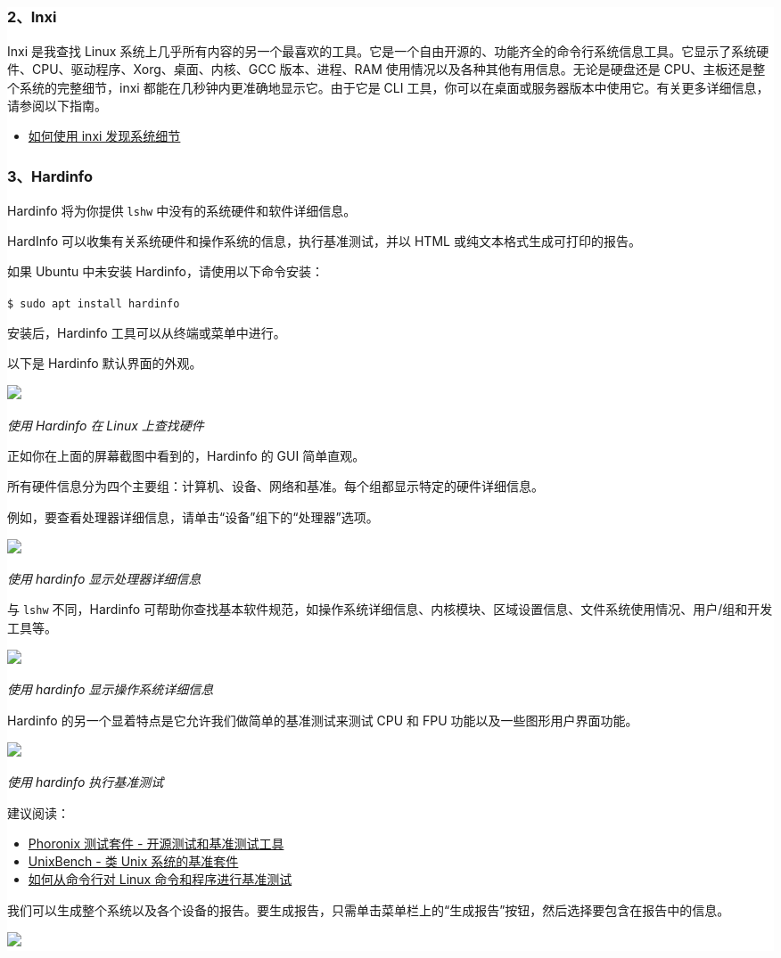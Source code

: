 ### 2、Inxi

Inxi 是我查找 Linux 系统上几乎所有内容的另一个最喜欢的工具。它是一个自由开源的、功能齐全的命令行系统信息工具。它显示了系统硬件、CPU、驱动程序、Xorg、桌面、内核、GCC 版本、进程、RAM 使用情况以及各种其他有用信息。无论是硬盘还是 CPU、主板还是整个系统的完整细节，inxi 都能在几秒钟内更准确地显示它。由于它是 CLI 工具，你可以在桌面或服务器版本中使用它。有关更多详细信息，请参阅以下指南。

* [如何使用 inxi 发现系统细节][6]

### 3、Hardinfo

Hardinfo 将为你提供 `lshw` 中没有的系统硬件和软件详细信息。

HardInfo 可以收集有关系统硬件和操作系统的信息，执行基准测试，并以 HTML 或纯文本格式生成可打印的报告。

如果 Ubuntu 中未安装 Hardinfo，请使用以下命令安装：

```
$ sudo apt install hardinfo
```

安装后，Hardinfo 工具可以从终端或菜单中进行。

以下是 Hardinfo 默认界面的外观。

![][7]

*使用 Hardinfo 在 Linux 上查找硬件*

正如你在上面的屏幕截图中看到的，Hardinfo 的 GUI 简单直观。

所有硬件信息分为四个主要组：计算机、设备、网络和基准。每个组都显示特定的硬件详细信息。

例如，要查看处理器详细信息，请单击“设备”组下的“处理器”选项。

![][8]

*使用 hardinfo 显示处理器详细信息*

与 `lshw` 不同，Hardinfo 可帮助你查找基本软件规范，如操作系统详细信息、内核模块、区域设置信息、文件系统使用情况、用户/组和开发工具等。

![][9]

*使用 hardinfo 显示操作系统详细信息*

Hardinfo 的另一个显着特点是它允许我们做简单的基准测试来测试 CPU 和 FPU 功能以及一些图形用户界面功能。

![][10]

*使用 hardinfo 执行基准测试*

建议阅读：

* [Phoronix 测试套件 - 开源测试和基准测试工具][11]
* [UnixBench - 类 Unix 系统的基准套件][12]
* [如何从命令行对 Linux 命令和程序进行基准测试][13]

我们可以生成整个系统以及各个设备的报告。要生成报告，只需单击菜单栏上的“生成报告”按钮，然后选择要包含在报告中的信息。

![][14]


[#]: collector: (lujun9972)
[#]: translator: (wxy)
[#]: reviewer: (wxy)
[#]: publisher: (wxy)
[#]: url: (https://linux.cn/article-11194-1.html)
[#]: subject: (How  To Find Hardware Specifications On Linux)
[#]: via: (https://www.ostechnix.com/getting-hardwaresoftware-specifications-in-linux-mint-ubuntu/)
[#]: author: (sk https://www.ostechnix.com/author/sk/)
[a]: https://www.ostechnix.com/author/sk/
[b]: https://github.com/lujun9972
[2]: https://www.ostechnix.com/wp-content/uploads/2013/01/Find-Hardware-Specifications-On-Linux-using-lshw-1.png
[3]: https://www.ostechnix.com/wp-content/uploads/2013/01/Show-device-tree-with-hardware-path-using-lshw.png
[4]: https://www.ostechnix.com/wp-content/uploads/2013/01/Find-Hardware-Specifications-On-Linux-using-lshw-gtk-1.png
[5]: https://www.ostechnix.com/wp-content/uploads/2013/01/Find-Hardware-Specifications-On-Linux-using-lshw-gtk-2.png
[6]: https://www.ostechnix.com/how-to-find-your-system-details-using-inxi/
[7]: https://www.ostechnix.com/wp-content/uploads/2013/01/Find-Hardware-Specifications-On-Linux-Using-Hardinfo.png
[8]: https://www.ostechnix.com/wp-content/uploads/2013/01/Show-processor-details-using-hardinfo.png
[9]: https://www.ostechnix.com/wp-content/uploads/2013/01/Show-operating-system-details-using-hardinfo.png
[10]: https://www.ostechnix.com/wp-content/uploads/2013/01/Perform-benchmarks-using-hardinfo.png
[11]: https://www.ostechnix.com/phoronix-test-suite-open-source-testing-benchmarking-tool/
[12]: https://www.ostechnix.com/unixbench-benchmark-suite-unix-like-systems/
[13]: https://www.ostechnix.com/how-to-benchmark-linux-commands-and-programs-from-commandline/
[14]: https://www.ostechnix.com/wp-content/uploads/2013/01/Generate-system-reports-using-hardinfo.png
[15]: https://www.ostechnix.com/wp-content/uploads/2013/01/sysinfo-interface.png
[16]: https://www.ostechnix.com/wp-content/uploads/2013/01/Find-Hardware-Specifications-On-Linux-Using-Sysinfo.png